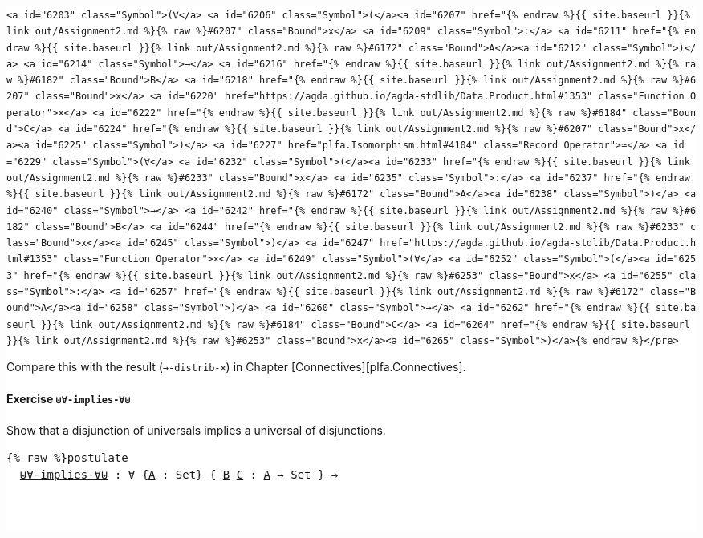     <a id="6203" class="Symbol">(∀</a> <a id="6206" class="Symbol">(</a><a id="6207" href="{% endraw %}{{ site.baseurl }}{% link out/Assignment2.md %}{% raw %}#6207" class="Bound">x</a> <a id="6209" class="Symbol">:</a> <a id="6211" href="{% endraw %}{{ site.baseurl }}{% link out/Assignment2.md %}{% raw %}#6172" class="Bound">A</a><a id="6212" class="Symbol">)</a> <a id="6214" class="Symbol">→</a> <a id="6216" href="{% endraw %}{{ site.baseurl }}{% link out/Assignment2.md %}{% raw %}#6182" class="Bound">B</a> <a id="6218" href="{% endraw %}{{ site.baseurl }}{% link out/Assignment2.md %}{% raw %}#6207" class="Bound">x</a> <a id="6220" href="https://agda.github.io/agda-stdlib/Data.Product.html#1353" class="Function Operator">×</a> <a id="6222" href="{% endraw %}{{ site.baseurl }}{% link out/Assignment2.md %}{% raw %}#6184" class="Bound">C</a> <a id="6224" href="{% endraw %}{{ site.baseurl }}{% link out/Assignment2.md %}{% raw %}#6207" class="Bound">x</a><a id="6225" class="Symbol">)</a> <a id="6227" href="plfa.Isomorphism.html#4104" class="Record Operator">≃</a> <a id="6229" class="Symbol">(∀</a> <a id="6232" class="Symbol">(</a><a id="6233" href="{% endraw %}{{ site.baseurl }}{% link out/Assignment2.md %}{% raw %}#6233" class="Bound">x</a> <a id="6235" class="Symbol">:</a> <a id="6237" href="{% endraw %}{{ site.baseurl }}{% link out/Assignment2.md %}{% raw %}#6172" class="Bound">A</a><a id="6238" class="Symbol">)</a> <a id="6240" class="Symbol">→</a> <a id="6242" href="{% endraw %}{{ site.baseurl }}{% link out/Assignment2.md %}{% raw %}#6182" class="Bound">B</a> <a id="6244" href="{% endraw %}{{ site.baseurl }}{% link out/Assignment2.md %}{% raw %}#6233" class="Bound">x</a><a id="6245" class="Symbol">)</a> <a id="6247" href="https://agda.github.io/agda-stdlib/Data.Product.html#1353" class="Function Operator">×</a> <a id="6249" class="Symbol">(∀</a> <a id="6252" class="Symbol">(</a><a id="6253" href="{% endraw %}{{ site.baseurl }}{% link out/Assignment2.md %}{% raw %}#6253" class="Bound">x</a> <a id="6255" class="Symbol">:</a> <a id="6257" href="{% endraw %}{{ site.baseurl }}{% link out/Assignment2.md %}{% raw %}#6172" class="Bound">A</a><a id="6258" class="Symbol">)</a> <a id="6260" class="Symbol">→</a> <a id="6262" href="{% endraw %}{{ site.baseurl }}{% link out/Assignment2.md %}{% raw %}#6184" class="Bound">C</a> <a id="6264" href="{% endraw %}{{ site.baseurl }}{% link out/Assignment2.md %}{% raw %}#6253" class="Bound">x</a><a id="6265" class="Symbol">)</a>{% endraw %}</pre>
Compare this with the result (`→-distrib-×`) in
Chapter [Connectives][plfa.Connectives].

#### Exercise `⊎∀-implies-∀⊎`

Show that a disjunction of universals implies a universal of disjunctions.
<pre class="Agda">{% raw %}<a id="6487" class="Keyword">postulate</a>
  <a id="⊎∀-implies-∀⊎"></a><a id="6499" href="{% endraw %}{{ site.baseurl }}{% link out/Assignment2.md %}{% raw %}#6499" class="Postulate">⊎∀-implies-∀⊎</a> <a id="6513" class="Symbol">:</a> <a id="6515" class="Symbol">∀</a> <a id="6517" class="Symbol">{</a><a id="6518" href="{% endraw %}{{ site.baseurl }}{% link out/Assignment2.md %}{% raw %}#6518" class="Bound">A</a> <a id="6520" class="Symbol">:</a> <a id="6522" class="PrimitiveType">Set</a><a id="6525" class="Symbol">}</a> <a id="6527" class="Symbol">{</a> <a id="6529" href="{% endraw %}{{ site.baseurl }}{% link out/Assignment2.md %}{% raw %}#6529" class="Bound">B</a> <a id="6531" href="{% endraw %}{{ site.baseurl }}{% link out/Assignment2.md %}{% raw %}#6531" class="Bound">C</a> <a id="6533" class="Symbol">:</a> <a id="6535" href="{% endraw %}{{ site.baseurl }}{% link out/Assignment2.md %}{% raw %}#6518" class="Bound">A</a> <a id="6537" class="Symbol">→</a> <a id="6539" class="PrimitiveType">Set</a> <a id="6543" class="Symbol">}</a> <a id="6545" class="Symbol">→</a>